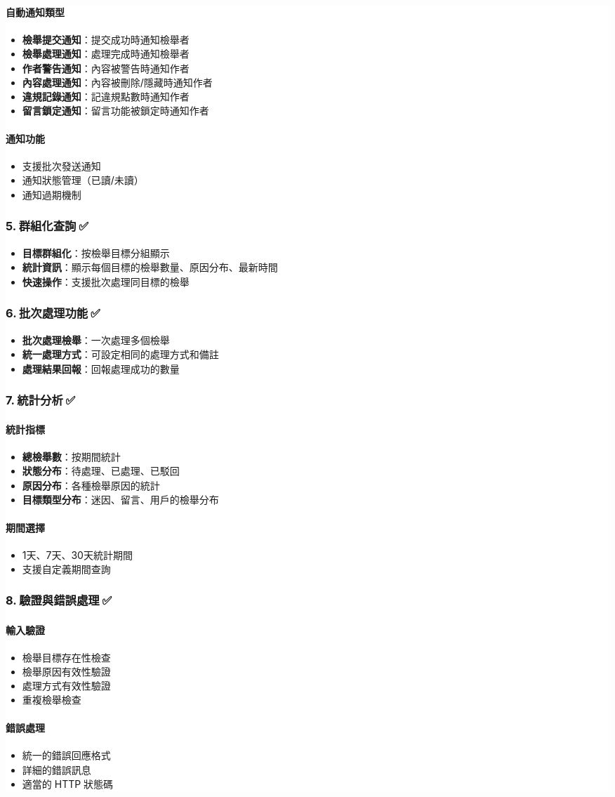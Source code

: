 #### 自動通知類型

- **檢舉提交通知**：提交成功時通知檢舉者
- **檢舉處理通知**：處理完成時通知檢舉者
- **作者警告通知**：內容被警告時通知作者
- **內容處理通知**：內容被刪除/隱藏時通知作者
- **違規記錄通知**：記違規點數時通知作者
- **留言鎖定通知**：留言功能被鎖定時通知作者

#### 通知功能

- 支援批次發送通知
- 通知狀態管理（已讀/未讀）
- 通知過期機制

### 5. 群組化查詢 ✅

- **目標群組化**：按檢舉目標分組顯示
- **統計資訊**：顯示每個目標的檢舉數量、原因分布、最新時間
- **快速操作**：支援批次處理同目標的檢舉

### 6. 批次處理功能 ✅

- **批次處理檢舉**：一次處理多個檢舉
- **統一處理方式**：可設定相同的處理方式和備註
- **處理結果回報**：回報處理成功的數量

### 7. 統計分析 ✅

#### 統計指標

- **總檢舉數**：按期間統計
- **狀態分布**：待處理、已處理、已駁回
- **原因分布**：各種檢舉原因的統計
- **目標類型分布**：迷因、留言、用戶的檢舉分布

#### 期間選擇

- 1天、7天、30天統計期間
- 支援自定義期間查詢

### 8. 驗證與錯誤處理 ✅

#### 輸入驗證

- 檢舉目標存在性檢查
- 檢舉原因有效性驗證
- 處理方式有效性驗證
- 重複檢舉檢查

#### 錯誤處理

- 統一的錯誤回應格式
- 詳細的錯誤訊息
- 適當的 HTTP 狀態碼
